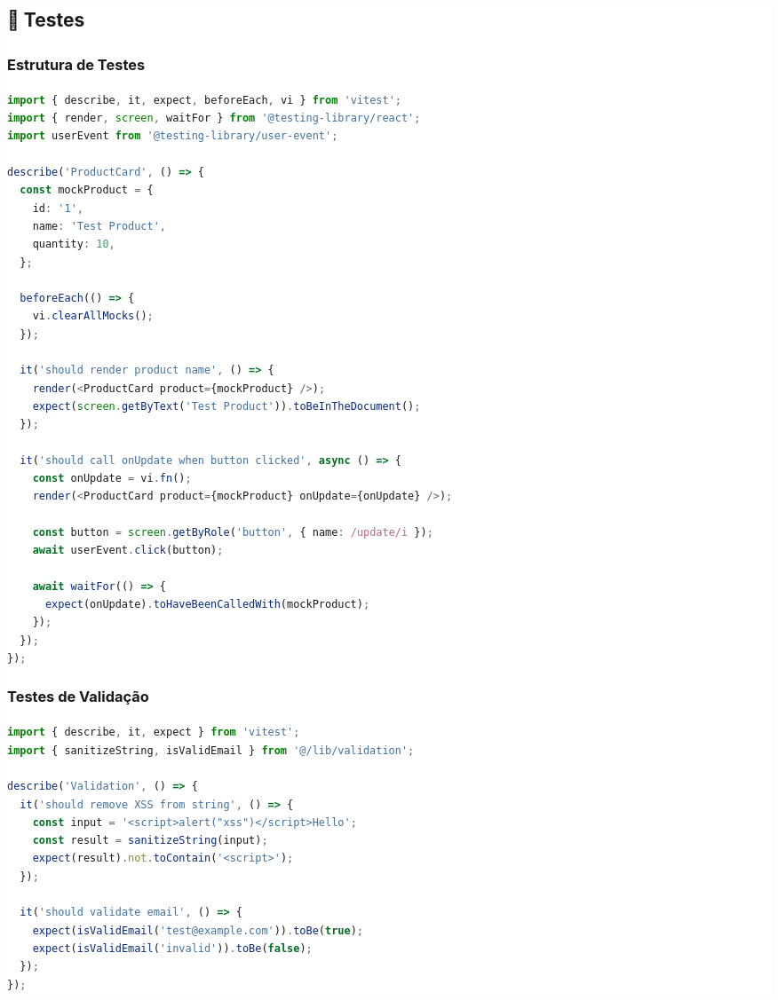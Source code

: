 ## 🧪 Testes

### Estrutura de Testes

```typescript
import { describe, it, expect, beforeEach, vi } from 'vitest';
import { render, screen, waitFor } from '@testing-library/react';
import userEvent from '@testing-library/user-event';

describe('ProductCard', () => {
  const mockProduct = {
    id: '1',
    name: 'Test Product',
    quantity: 10,
  };

  beforeEach(() => {
    vi.clearAllMocks();
  });

  it('should render product name', () => {
    render(<ProductCard product={mockProduct} />);
    expect(screen.getByText('Test Product')).toBeInTheDocument();
  });

  it('should call onUpdate when button clicked', async () => {
    const onUpdate = vi.fn();
    render(<ProductCard product={mockProduct} onUpdate={onUpdate} />);
    
    const button = screen.getByRole('button', { name: /update/i });
    await userEvent.click(button);
    
    await waitFor(() => {
      expect(onUpdate).toHaveBeenCalledWith(mockProduct);
    });
  });
});
```

### Testes de Validação

```typescript
import { describe, it, expect } from 'vitest';
import { sanitizeString, isValidEmail } from '@/lib/validation';

describe('Validation', () => {
  it('should remove XSS from string', () => {
    const input = '<script>alert("xss")</script>Hello';
    const result = sanitizeString(input);
    expect(result).not.toContain('<script>');
  });

  it('should validate email', () => {
    expect(isValidEmail('test@example.com')).toBe(true);
    expect(isValidEmail('invalid')).toBe(false);
  });
});
```

